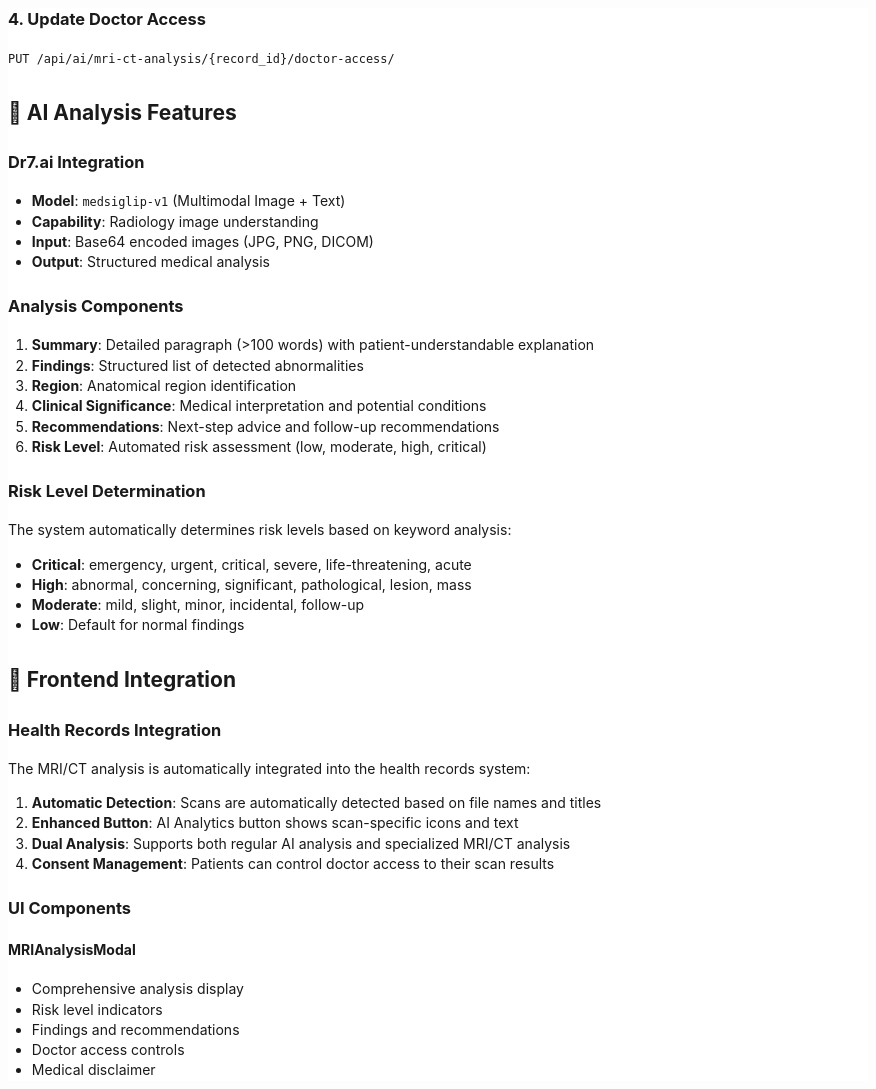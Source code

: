 ### 4. Update Doctor Access
```
PUT /api/ai/mri-ct-analysis/{record_id}/doctor-access/
```

## 🧠 AI Analysis Features

### Dr7.ai Integration

- **Model**: `medsiglip-v1` (Multimodal Image + Text)
- **Capability**: Radiology image understanding
- **Input**: Base64 encoded images (JPG, PNG, DICOM)
- **Output**: Structured medical analysis

### Analysis Components

1. **Summary**: Detailed paragraph (>100 words) with patient-understandable explanation
2. **Findings**: Structured list of detected abnormalities
3. **Region**: Anatomical region identification
4. **Clinical Significance**: Medical interpretation and potential conditions
5. **Recommendations**: Next-step advice and follow-up recommendations
6. **Risk Level**: Automated risk assessment (low, moderate, high, critical)

### Risk Level Determination

The system automatically determines risk levels based on keyword analysis:

- **Critical**: emergency, urgent, critical, severe, life-threatening, acute
- **High**: abnormal, concerning, significant, pathological, lesion, mass
- **Moderate**: mild, slight, minor, incidental, follow-up
- **Low**: Default for normal findings

## 🎨 Frontend Integration

### Health Records Integration

The MRI/CT analysis is automatically integrated into the health records system:

1. **Automatic Detection**: Scans are automatically detected based on file names and titles
2. **Enhanced Button**: AI Analytics button shows scan-specific icons and text
3. **Dual Analysis**: Supports both regular AI analysis and specialized MRI/CT analysis
4. **Consent Management**: Patients can control doctor access to their scan results

### UI Components

#### MRIAnalysisModal
- Comprehensive analysis display
- Risk level indicators
- Findings and recommendations
- Doctor access controls
- Medical disclaimer
